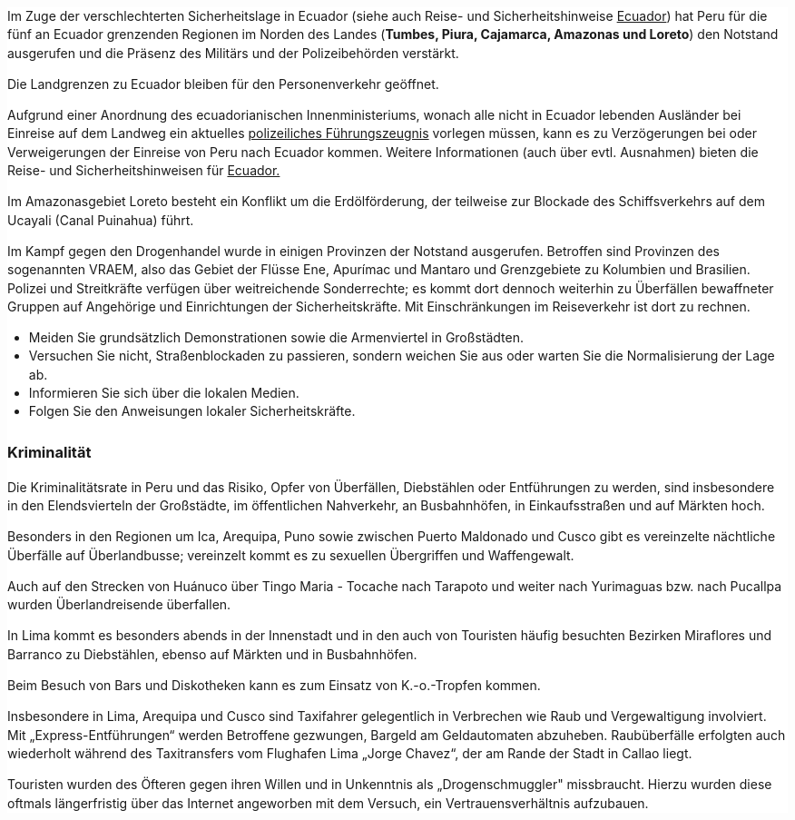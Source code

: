 Im Zuge der verschlechterten Sicherheitslage in Ecuador (siehe auch Reise- und Sicherheitshinweise [Ecuador](https://www.auswaertiges-amt.de/de/service/laender/ecuador-node/ecuadorsicherheit/223232)) hat Peru für die fünf an Ecuador grenzenden Regionen im Norden des Landes (**Tumbes, Piura, Cajamarca, Amazonas und Loreto**) den Notstand ausgerufen und die Präsenz des Militärs und der Polizeibehörden verstärkt.

Die Landgrenzen zu Ecuador bleiben für den Personenverkehr geöffnet.

Aufgrund einer Anordnung des ecuadorianischen Innenministeriums, wonach alle nicht in Ecuador lebenden Ausländer bei Einreise auf dem Landweg ein aktuelles [polizeiliches Führungszeugnis](https://www.bundesjustizamt.de/DE/Themen/ZentraleRegister/Fuehrungszeugnis/Fuehrungszeugnis_node.html) vorlegen müssen, kann es zu Verzögerungen bei oder Verweigerungen der Einreise von Peru nach Ecuador kommen. Weitere Informationen (auch über evtl. Ausnahmen) bieten die Reise- und Sicherheitshinweisen für [Ecuador.](https://www.auswaertiges-amt.de/de/service/laender/ecuador-node/ecuadorsicherheit/223232)

Im Amazonasgebiet Loreto besteht ein Konflikt um die Erdölförderung, der teilweise zur Blockade des Schiffsverkehrs auf dem Ucayali (Canal Puinahua) führt.

Im Kampf gegen den Drogenhandel wurde in einigen Provinzen der Notstand ausgerufen. Betroffen sind Provinzen des sogenannten VRAEM, also das Gebiet der Flüsse Ene, Apurímac und Mantaro und Grenzgebiete zu Kolumbien und Brasilien. Polizei und Streitkräfte verfügen über weitreichende Sonderrechte; es kommt dort dennoch weiterhin zu Überfällen bewaffneter Gruppen auf Angehörige und Einrichtungen der Sicherheitskräfte. Mit Einschränkungen im Reiseverkehr ist dort zu rechnen.

* Meiden Sie grundsätzlich Demonstrationen sowie die Armenviertel in Großstädten.
* Versuchen Sie nicht, Straßenblockaden zu passieren, sondern weichen Sie aus oder warten Sie die Normalisierung der Lage ab.
* Informieren Sie sich über die lokalen Medien.
* Folgen Sie den Anweisungen lokaler Sicherheitskräfte.

### Kriminalität

Die Kriminalitätsrate in Peru und das Risiko, Opfer von Überfällen, Diebstählen oder Entführungen zu werden, sind insbesondere in den Elendsvierteln der Großstädte, im öffentlichen Nahverkehr, an Busbahnhöfen, in Einkaufsstraßen und auf Märkten hoch.  

Besonders in den Regionen um Ica, Arequipa, Puno sowie zwischen Puerto Maldonado und Cusco gibt es vereinzelte nächtliche Überfälle auf Überlandbusse; vereinzelt kommt es zu sexuellen Übergriffen und Waffengewalt.  

Auch auf den Strecken von Huánuco über Tingo Maria - Tocache nach Tarapoto und weiter nach Yurimaguas bzw. nach Pucallpa wurden Überlandreisende überfallen.  

In Lima kommt es besonders abends in der Innenstadt und in den auch von Touristen häufig besuchten Bezirken Miraflores und Barranco zu Diebstählen, ebenso auf Märkten und in Busbahnhöfen.  

Beim Besuch von Bars und Diskotheken kann es zum Einsatz von K.-o.-Tropfen kommen.

Insbesondere in Lima, Arequipa und Cusco sind Taxifahrer gelegentlich in Verbrechen wie Raub und Vergewaltigung involviert. Mit „Express-Entführungen“ werden Betroffene gezwungen, Bargeld am Geldautomaten abzuheben. Raubüberfälle erfolgten auch wiederholt während des Taxitransfers vom Flughafen Lima „Jorge Chavez“, der am Rande der Stadt in Callao liegt.

Touristen wurden des Öfteren gegen ihren Willen und in Unkenntnis als „Drogenschmuggler" missbraucht. Hierzu wurden diese oftmals längerfristig über das Internet angeworben mit dem Versuch, ein Vertrauensverhältnis aufzubauen.
